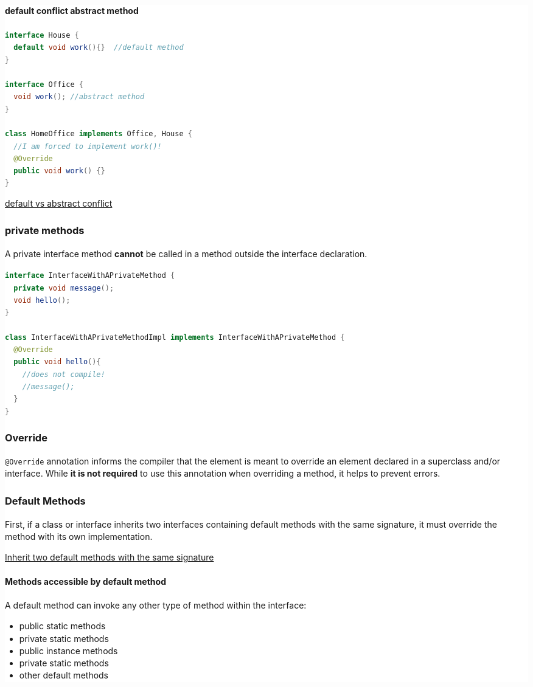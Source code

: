 #### default conflict abstract method
```java
interface House {
  default void work(){}  //default method
}

interface Office {
  void work(); //abstract method
}

class HomeOffice implements Office, House {
  //I am forced to implement work()!
  @Override
  public void work() {}
}
```
[default vs abstract conflict](../src/main/java/org/enricogiurin/ocp17/book/ch7/interfaces/defaultmethods/DefaultVsAbstractConflict.java)
### private methods
A private interface method **cannot** be called in a method outside the interface declaration.

```java
interface InterfaceWithAPrivateMethod {
  private void message();
  void hello();
}

class InterfaceWithAPrivateMethodImpl implements InterfaceWithAPrivateMethod {
  @Override
  public void hello(){
    //does not compile!
    //message();
  }
}
```

### Override
`@Override` annotation informs the compiler that the element is meant to override an element declared
in a superclass and/or interface. While **it is not required** to use this annotation when overriding a method, it helps
to prevent errors.

### Default Methods
First, if a class or interface inherits two interfaces containing default methods with the same
signature, it must override the method with its own implementation.

[Inherit two default methods with the same signature](../src/main/java/org/enricogiurin/ocp17/book/ch7/interfaces/defaultmethods/InheritTwoDefaultMethods.java)

#### Methods accessible by default method
A default method can invoke any other type of method within the interface:
- public static methods
- private static methods
- public instance methods
- private static methods
- other default methods
